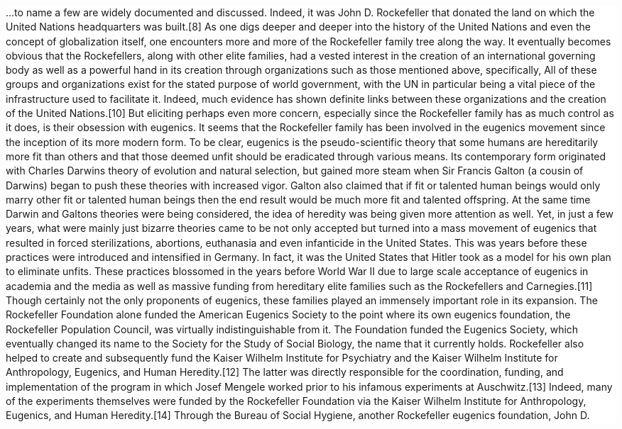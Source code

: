 ...to name a
few are widely documented and discussed. Indeed, it was John D. Rockefeller
that donated the land on which the United Nations headquarters was built.[8]
As one digs deeper and deeper into the history of the United Nations and
even the concept of globalization itself, one encounters more and more of
the Rockefeller family tree along the way.
It eventually becomes obvious
that the Rockefellers, along with other elite families, had a vested
interest in the creation of an international governing body as well as a
powerful hand in its creation through organizations such as those mentioned
above, specifically,
All of these groups and
organizations exist for the stated purpose of world government, with the UN
in particular being a vital piece of the infrastructure used to facilitate
it.
Indeed, much evidence has shown definite links between these
organizations and the creation of the United Nations.[10]
But eliciting perhaps even more concern, especially since the Rockefeller
family has as much control as it does, is their obsession with eugenics. It
seems that the Rockefeller family has been involved in the eugenics movement
since the inception of its more modern form. To be clear, eugenics is the
pseudo-scientific theory that some humans are hereditarily more fit than
others and that those deemed unfit should be eradicated through various
means.
Its contemporary form originated with Charles Darwins
theory of
evolution and natural selection, but gained more steam when Sir Francis
Galton (a cousin of Darwins) began to push these theories with increased
vigor.
Galton also claimed that if fit or talented human beings would only
marry other fit or talented human beings then the end result would be much
more fit and talented offspring.
At the same time Darwin and Galtons
theories were being considered, the idea of heredity was being given more
attention as well. Yet, in just a few years, what were mainly just bizarre
theories came to be not only accepted but turned into a mass movement of
eugenics that resulted in forced sterilizations, abortions, euthanasia and
even infanticide in the United States.
This was years before these practices
were introduced and intensified in Germany. In fact, it was the United
States that Hitler took as a model for his own plan to eliminate unfits.
These practices blossomed in the years before World War II due to large
scale acceptance of eugenics in academia and the media as well as massive
funding from hereditary elite families such as the Rockefellers and
Carnegies.[11]
Though certainly not the only proponents of eugenics, these families played
an immensely important role in its expansion. The Rockefeller Foundation
alone funded the American Eugenics Society to the point where its own
eugenics foundation, the Rockefeller Population Council, was virtually
indistinguishable from it.
The Foundation funded the Eugenics Society, which
eventually changed its name to the Society for the Study of Social Biology,
the name that it currently holds. Rockefeller also helped to create and
subsequently fund the Kaiser Wilhelm Institute for Psychiatry and the
Kaiser
Wilhelm Institute for Anthropology, Eugenics, and Human Heredity.[12]
The latter was directly responsible for the coordination, funding, and
implementation of the program in which Josef Mengele worked prior to his
infamous experiments at Auschwitz.[13]
Indeed, many of the experiments
themselves were funded by the Rockefeller Foundation via the Kaiser Wilhelm
Institute for Anthropology, Eugenics, and Human Heredity.[14]
Through the
Bureau of Social Hygiene, another Rockefeller eugenics foundation, John D.